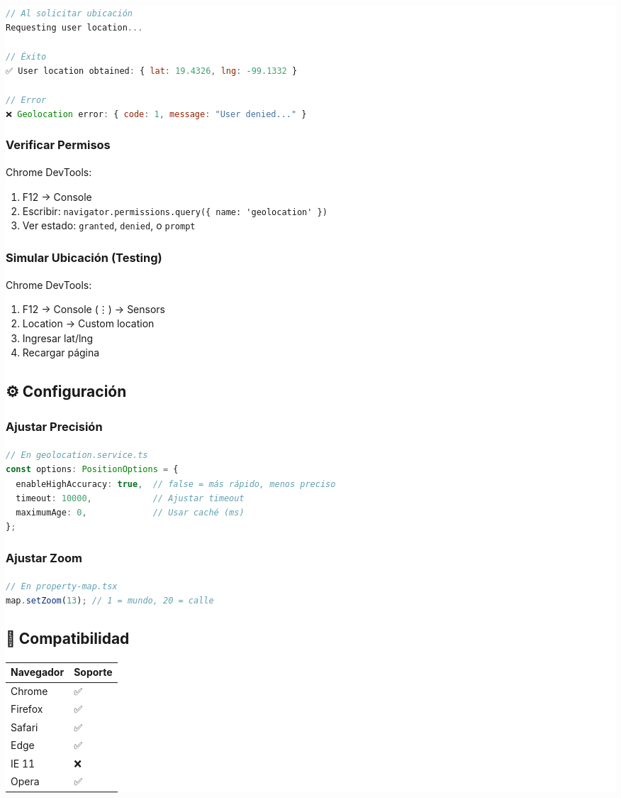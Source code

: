 ```javascript
// Al solicitar ubicación
Requesting user location...

// Éxito
✅ User location obtained: { lat: 19.4326, lng: -99.1332 }

// Error
❌ Geolocation error: { code: 1, message: "User denied..." }
```

### Verificar Permisos

Chrome DevTools:
1. F12 → Console
2. Escribir: `navigator.permissions.query({ name: 'geolocation' })`
3. Ver estado: `granted`, `denied`, o `prompt`

### Simular Ubicación (Testing)

Chrome DevTools:
1. F12 → Console (⋮) → Sensors
2. Location → Custom location
3. Ingresar lat/lng
4. Recargar página

## ⚙️ Configuración

### Ajustar Precisión

```typescript
// En geolocation.service.ts
const options: PositionOptions = {
  enableHighAccuracy: true,  // false = más rápido, menos preciso
  timeout: 10000,            // Ajustar timeout
  maximumAge: 0,             // Usar caché (ms)
};
```

### Ajustar Zoom

```typescript
// En property-map.tsx
map.setZoom(13); // 1 = mundo, 20 = calle
```

## 📱 Compatibilidad

| Navegador | Soporte |
|-----------|---------|
| Chrome | ✅ |
| Firefox | ✅ |
| Safari | ✅ |
| Edge | ✅ |
| IE 11 | ❌ |
| Opera | ✅ |
